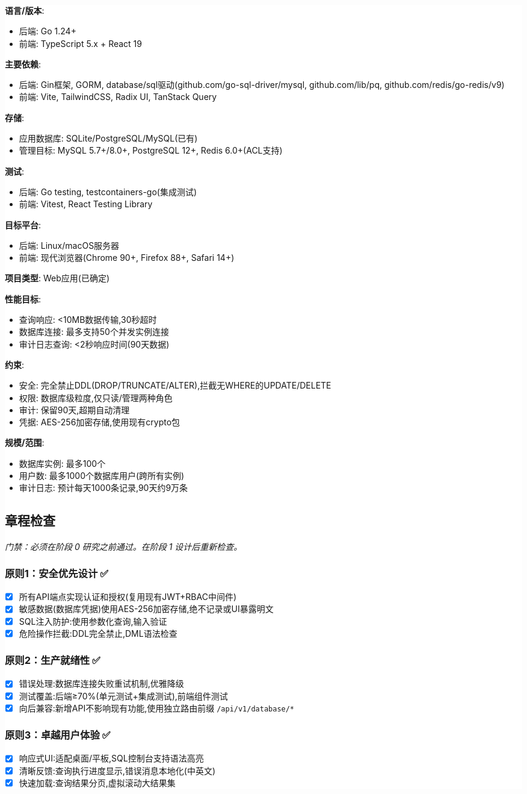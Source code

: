 **语言/版本**:
- 后端: Go 1.24+
- 前端: TypeScript 5.x + React 19

**主要依赖**:
- 后端: Gin框架, GORM, database/sql驱动(github.com/go-sql-driver/mysql, github.com/lib/pq, github.com/redis/go-redis/v9)
- 前端: Vite, TailwindCSS, Radix UI, TanStack Query

**存储**:
- 应用数据库: SQLite/PostgreSQL/MySQL(已有)
- 管理目标: MySQL 5.7+/8.0+, PostgreSQL 12+, Redis 6.0+(ACL支持)

**测试**:
- 后端: Go testing, testcontainers-go(集成测试)
- 前端: Vitest, React Testing Library

**目标平台**:
- 后端: Linux/macOS服务器
- 前端: 现代浏览器(Chrome 90+, Firefox 88+, Safari 14+)

**项目类型**: Web应用(已确定)

**性能目标**:
- 查询响应: <10MB数据传输,30秒超时
- 数据库连接: 最多支持50个并发实例连接
- 审计日志查询: <2秒响应时间(90天数据)

**约束**:
- 安全: 完全禁止DDL(DROP/TRUNCATE/ALTER),拦截无WHERE的UPDATE/DELETE
- 权限: 数据库级粒度,仅只读/管理两种角色
- 审计: 保留90天,超期自动清理
- 凭据: AES-256加密存储,使用现有crypto包

**规模/范围**:
- 数据库实例: 最多100个
- 用户数: 最多1000个数据库用户(跨所有实例)
- 审计日志: 预计每天1000条记录,90天约9万条

## 章程检查
*门禁：必须在阶段 0 研究之前通过。在阶段 1 设计后重新检查。*

### 原则1：安全优先设计 ✅
- [x] 所有API端点实现认证和授权(复用现有JWT+RBAC中间件)
- [x] 敏感数据(数据库凭据)使用AES-256加密存储,绝不记录或UI暴露明文
- [x] SQL注入防护:使用参数化查询,输入验证
- [x] 危险操作拦截:DDL完全禁止,DML语法检查

### 原则2：生产就绪性 ✅
- [x] 错误处理:数据库连接失败重试机制,优雅降级
- [x] 测试覆盖:后端≥70%(单元测试+集成测试),前端组件测试
- [x] 向后兼容:新增API不影响现有功能,使用独立路由前缀 `/api/v1/database/*`

### 原则3：卓越用户体验 ✅
- [x] 响应式UI:适配桌面/平板,SQL控制台支持语法高亮
- [x] 清晰反馈:查询执行进度显示,错误消息本地化(中英文)
- [x] 快速加载:查询结果分页,虚拟滚动大结果集
